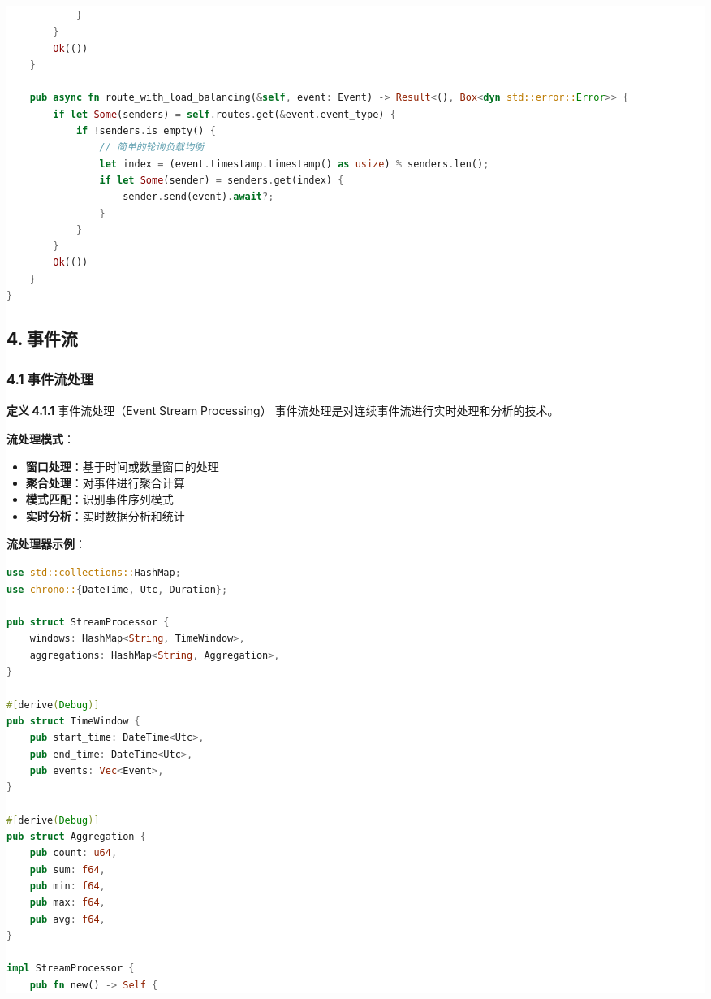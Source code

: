 ```rust
            }
        }
        Ok(())
    }
    
    pub async fn route_with_load_balancing(&self, event: Event) -> Result<(), Box<dyn std::error::Error>> {
        if let Some(senders) = self.routes.get(&event.event_type) {
            if !senders.is_empty() {
                // 简单的轮询负载均衡
                let index = (event.timestamp.timestamp() as usize) % senders.len();
                if let Some(sender) = senders.get(index) {
                    sender.send(event).await?;
                }
            }
        }
        Ok(())
    }
}
```

## 4. 事件流

### 4.1 事件流处理

**定义 4.1.1** 事件流处理（Event Stream Processing）
事件流处理是对连续事件流进行实时处理和分析的技术。

**流处理模式**：

- **窗口处理**：基于时间或数量窗口的处理
- **聚合处理**：对事件进行聚合计算
- **模式匹配**：识别事件序列模式
- **实时分析**：实时数据分析和统计

**流处理器示例**：

```rust
use std::collections::HashMap;
use chrono::{DateTime, Utc, Duration};

pub struct StreamProcessor {
    windows: HashMap<String, TimeWindow>,
    aggregations: HashMap<String, Aggregation>,
}

#[derive(Debug)]
pub struct TimeWindow {
    pub start_time: DateTime<Utc>,
    pub end_time: DateTime<Utc>,
    pub events: Vec<Event>,
}

#[derive(Debug)]
pub struct Aggregation {
    pub count: u64,
    pub sum: f64,
    pub min: f64,
    pub max: f64,
    pub avg: f64,
}

impl StreamProcessor {
    pub fn new() -> Self {
```